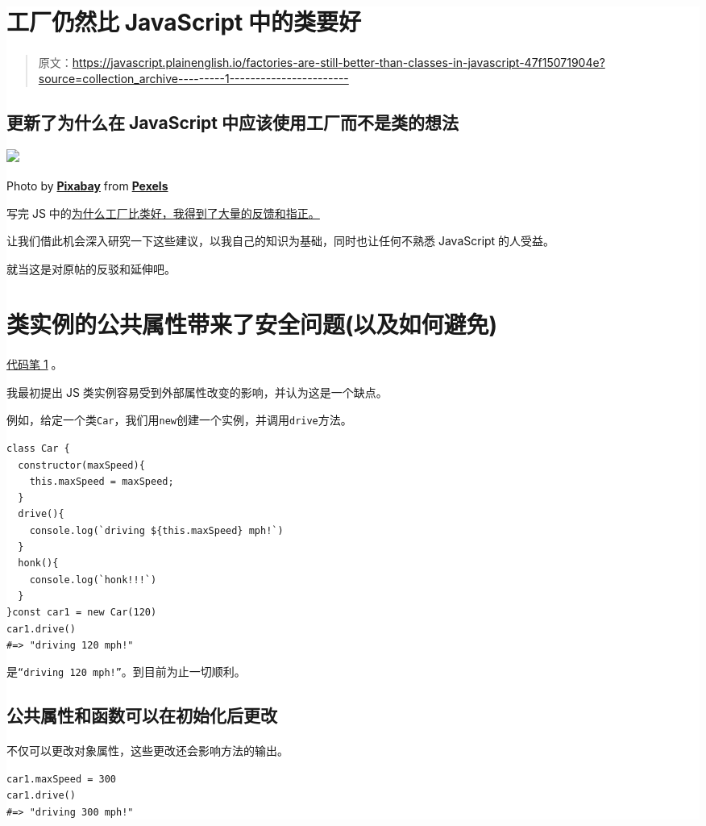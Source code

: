 # 工厂仍然比 JavaScript 中的类要好

> 原文：<https://javascript.plainenglish.io/factories-are-still-better-than-classes-in-javascript-47f15071904e?source=collection_archive---------1----------------------->

## 更新了为什么在 JavaScript 中应该使用工厂而不是类的想法

![](img/f6a4ccc1dc749a7c79bd36780db18bf3.png)

Photo by [**Pixabay**](https://www.pexels.com/@pixabay?utm_content=attributionCopyText&utm_medium=referral&utm_source=pexels) from [**Pexels**](https://www.pexels.com/photo/adolescent-adult-beauty-blur-459971/?utm_content=attributionCopyText&utm_medium=referral&utm_source=pexels)

写完 JS 中的[为什么工厂比类好，我得到了大量的反馈和指正。](https://medium.com/javascript-in-plain-english/why-factories-are-better-than-classes-in-javascript-1248b600b6d4)

让我们借此机会深入研究一下这些建议，以我自己的知识为基础，同时也让任何不熟悉 JavaScript 的人受益。

就当这是对原帖的反驳和延伸吧。

# 类实例的公共属性带来了安全问题(以及如何避免)

[代码笔 1](https://codepen.io/chris898/pen/eYdONbe) 。

我最初提出 JS 类实例容易受到外部属性改变的影响，并认为这是一个缺点。

例如，给定一个类`Car`，我们用`new`创建一个实例，并调用`drive`方法。

```
class Car {
  constructor(maxSpeed){
    this.maxSpeed = maxSpeed;
  }
  drive(){
    console.log(`driving ${this.maxSpeed} mph!`)
  }
  honk(){
    console.log(`honk!!!`)
  }
}const car1 = new Car(120)
car1.drive()
#=> "driving 120 mph!"
```

是`“driving 120 mph!”`。到目前为止一切顺利。

## 公共属性和函数可以在初始化后更改

不仅可以更改对象属性，这些更改还会影响方法的输出。

```
car1.maxSpeed = 300
car1.drive()
#=> "driving 300 mph!"
```
